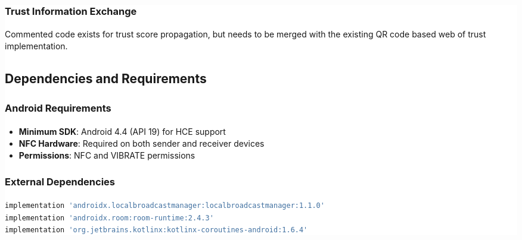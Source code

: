 ### Trust Information Exchange

Commented code exists for trust score propagation, but needs to be merged with the existing QR code based web of trust implementation.

## Dependencies and Requirements

### Android Requirements

- **Minimum SDK**: Android 4.4 (API 19) for HCE support
- **NFC Hardware**: Required on both sender and receiver devices
- **Permissions**: NFC and VIBRATE permissions

### External Dependencies

```gradle
implementation 'androidx.localbroadcastmanager:localbroadcastmanager:1.1.0'
implementation 'androidx.room:room-runtime:2.4.3'
implementation 'org.jetbrains.kotlinx:kotlinx-coroutines-android:1.6.4'
```
